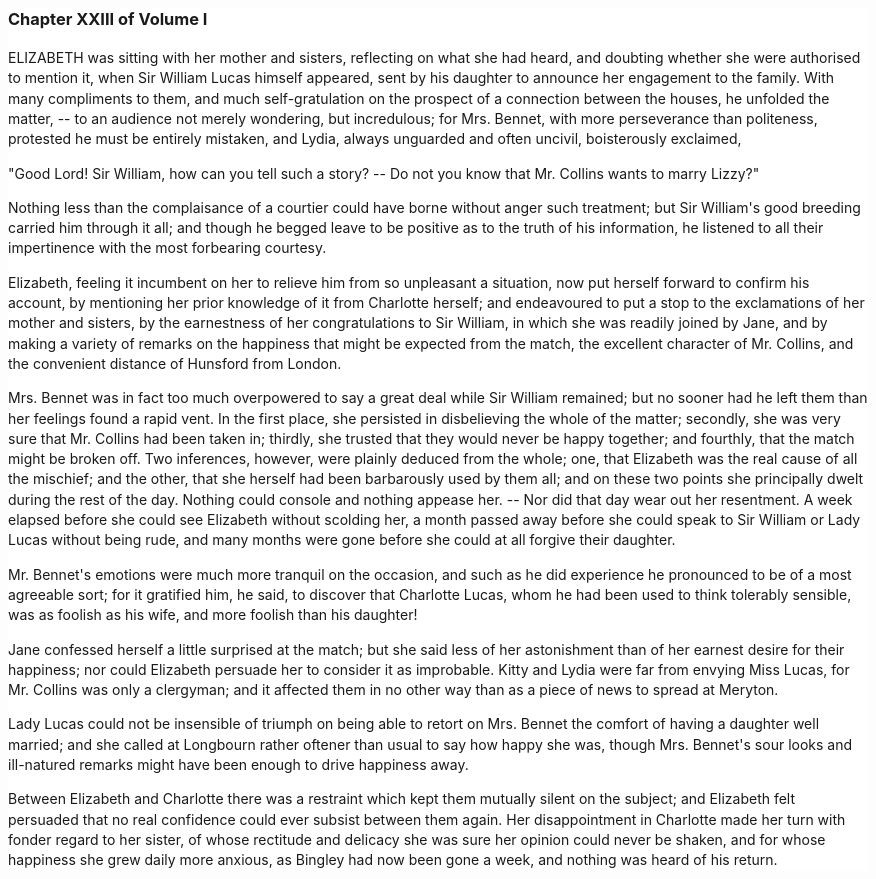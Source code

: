 ### Chapter XXIII of Volume I

 ELIZABETH was sitting with her mother and sisters, reflecting on what she had heard, and doubting whether she were authorised to mention it, when Sir William Lucas himself appeared, sent by his daughter to announce her engagement to the family. With many compliments to them, and much self-gratulation on the prospect of a connection between the houses, he unfolded the matter, -- to an audience not merely wondering, but incredulous; for Mrs. Bennet, with more perseverance than politeness, protested he must be entirely mistaken, and Lydia, always unguarded and often uncivil, boisterously exclaimed,

"Good Lord! Sir William, how can you tell such a story? -- Do not you know that Mr. Collins wants to marry Lizzy?"

Nothing less than the complaisance of a courtier could have borne without anger such treatment; but Sir William's good breeding carried him through it all; and though he begged leave to be positive as to the truth of his information, he listened to all their impertinence with the most forbearing courtesy.

Elizabeth, feeling it incumbent on her to relieve him from so unpleasant a situation, now put herself forward to confirm his account, by mentioning her prior knowledge of it from Charlotte herself; and endeavoured to put a stop to the exclamations of her mother and sisters, by the earnestness of her congratulations to Sir William, in which she was readily joined by Jane, and by making a variety of remarks on the happiness that might be expected from the match, the excellent character of Mr. Collins, and the convenient distance of Hunsford from London.

Mrs. Bennet was in fact too much overpowered to say a great deal while Sir William remained; but no sooner had he left them than her feelings found a rapid vent. In the first place, she persisted in disbelieving the whole of the matter; secondly, she was very sure that Mr. Collins had been taken in; thirdly, she trusted that they would never be happy together; and fourthly, that the match might be broken off. Two inferences, however, were plainly deduced from the whole; one, that Elizabeth was the real cause of all the mischief; and the other, that she herself had been barbarously used by them all; and on these two points she principally dwelt during the rest of the day. Nothing could console and nothing appease her. -- Nor did that day wear out her resentment. A week elapsed before she could see Elizabeth without scolding her, a month passed away before she could speak to Sir William or Lady Lucas without being rude, and many months were gone before she could at all forgive their daughter.

Mr. Bennet's emotions were much more tranquil on the occasion, and such as he did experience he pronounced to be of a most agreeable sort; for it gratified him, he said, to discover that Charlotte Lucas, whom he had been used to think tolerably sensible, was as foolish as his wife, and more foolish than his daughter!

Jane confessed herself a little surprised at the match; but she said less of her astonishment than of her earnest desire for their happiness; nor could Elizabeth persuade her to consider it as improbable. Kitty and Lydia were far from envying Miss Lucas, for Mr. Collins was only a clergyman; and it affected them in no other way than as a piece of news to spread at Meryton.

Lady Lucas could not be insensible of triumph on being able to retort on Mrs. Bennet the comfort of having a daughter well married; and she called at Longbourn rather oftener than usual to say how happy she was, though Mrs. Bennet's sour looks and ill-natured remarks might have been enough to drive happiness away.

Between Elizabeth and Charlotte there was a restraint which kept them mutually silent on the subject; and Elizabeth felt persuaded that no real confidence could ever subsist between them again. Her disappointment in Charlotte made her turn with fonder regard to her sister, of whose rectitude and delicacy she was sure her opinion could never be shaken, and for whose happiness she grew daily more anxious, as Bingley had now been gone a week, and nothing was heard of his return.
